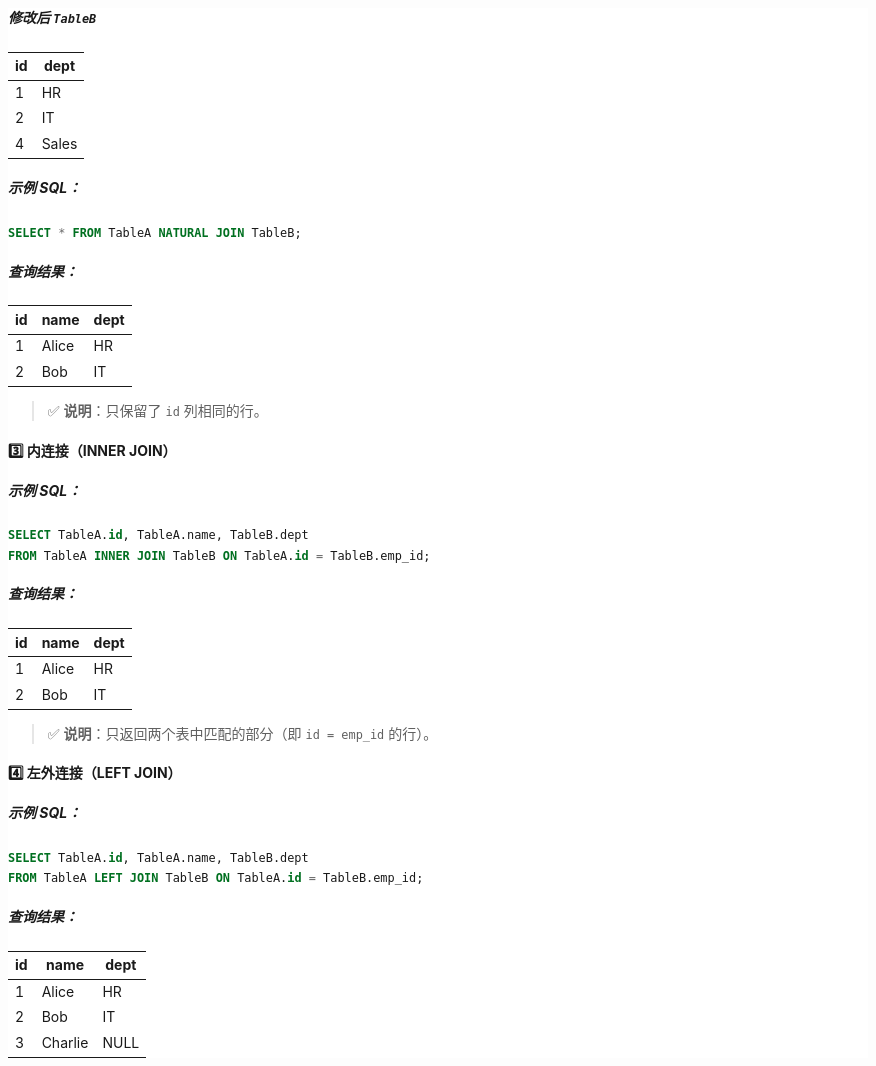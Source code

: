 ##### 修改后 `TableB`
| id  | dept  |
| --- | ----- |
| 1   | HR    |
| 2   | IT    |
| 4   | Sales |

##### 示例 SQL：
```sql
SELECT * FROM TableA NATURAL JOIN TableB;
```

##### 查询结果：

| id  | name  | dept |
| --- | ----- | ---- |
| 1   | Alice | HR   |
| 2   | Bob   | IT   |

> ✅ **说明**：只保留了 `id` 列相同的行。


#### 3️⃣ 内连接（INNER JOIN）

##### 示例 SQL：
```sql
SELECT TableA.id, TableA.name, TableB.dept
FROM TableA INNER JOIN TableB ON TableA.id = TableB.emp_id;
```

##### 查询结果：

| id  | name  | dept |
| --- | ----- | ---- |
| 1   | Alice | HR   |
| 2   | Bob   | IT   |

> ✅ **说明**：只返回两个表中匹配的部分（即 `id = emp_id` 的行）。


#### 4️⃣ 左外连接（LEFT JOIN）

##### 示例 SQL：
```sql
SELECT TableA.id, TableA.name, TableB.dept
FROM TableA LEFT JOIN TableB ON TableA.id = TableB.emp_id;
```

##### 查询结果：

| id  | name    | dept |
| --- | ------- | ---- |
| 1   | Alice   | HR   |
| 2   | Bob     | IT   |
| 3   | Charlie | NULL |
